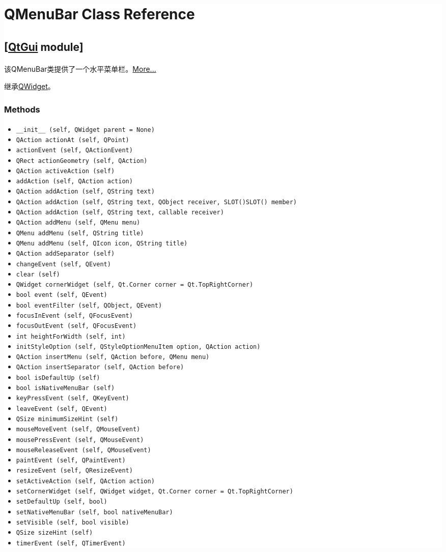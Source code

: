 # QMenuBar Class Reference

## [[QtGui](index.htm) module]

该QMenuBar类提供了一个水平菜单栏。[More...](#details)

继承[QWidget](qwidget.html)。

### Methods

*   `__init__ (self, QWidget parent = None)`
*   `QAction actionAt (self, QPoint)`
*   `actionEvent (self, QActionEvent)`
*   `QRect actionGeometry (self, QAction)`
*   `QAction activeAction (self)`
*   `addAction (self, QAction action)`
*   `QAction addAction (self, QString text)`
*   `QAction addAction (self, QString text, QObject receiver, SLOT()SLOT() member)`
*   `QAction addAction (self, QString text, callable receiver)`
*   `QAction addMenu (self, QMenu menu)`
*   `QMenu addMenu (self, QString title)`
*   `QMenu addMenu (self, QIcon icon, QString title)`
*   `QAction addSeparator (self)`
*   `changeEvent (self, QEvent)`
*   `clear (self)`
*   `QWidget cornerWidget (self, Qt.Corner corner = Qt.TopRightCorner)`
*   `bool event (self, QEvent)`
*   `bool eventFilter (self, QObject, QEvent)`
*   `focusInEvent (self, QFocusEvent)`
*   `focusOutEvent (self, QFocusEvent)`
*   `int heightForWidth (self, int)`
*   `initStyleOption (self, QStyleOptionMenuItem option, QAction action)`
*   `QAction insertMenu (self, QAction before, QMenu menu)`
*   `QAction insertSeparator (self, QAction before)`
*   `bool isDefaultUp (self)`
*   `bool isNativeMenuBar (self)`
*   `keyPressEvent (self, QKeyEvent)`
*   `leaveEvent (self, QEvent)`
*   `QSize minimumSizeHint (self)`
*   `mouseMoveEvent (self, QMouseEvent)`
*   `mousePressEvent (self, QMouseEvent)`
*   `mouseReleaseEvent (self, QMouseEvent)`
*   `paintEvent (self, QPaintEvent)`
*   `resizeEvent (self, QResizeEvent)`
*   `setActiveAction (self, QAction action)`
*   `setCornerWidget (self, QWidget widget, Qt.Corner corner = Qt.TopRightCorner)`
*   `setDefaultUp (self, bool)`
*   `setNativeMenuBar (self, bool nativeMenuBar)`
*   `setVisible (self, bool visible)`
*   `QSize sizeHint (self)`
*   `timerEvent (self, QTimerEvent)`
